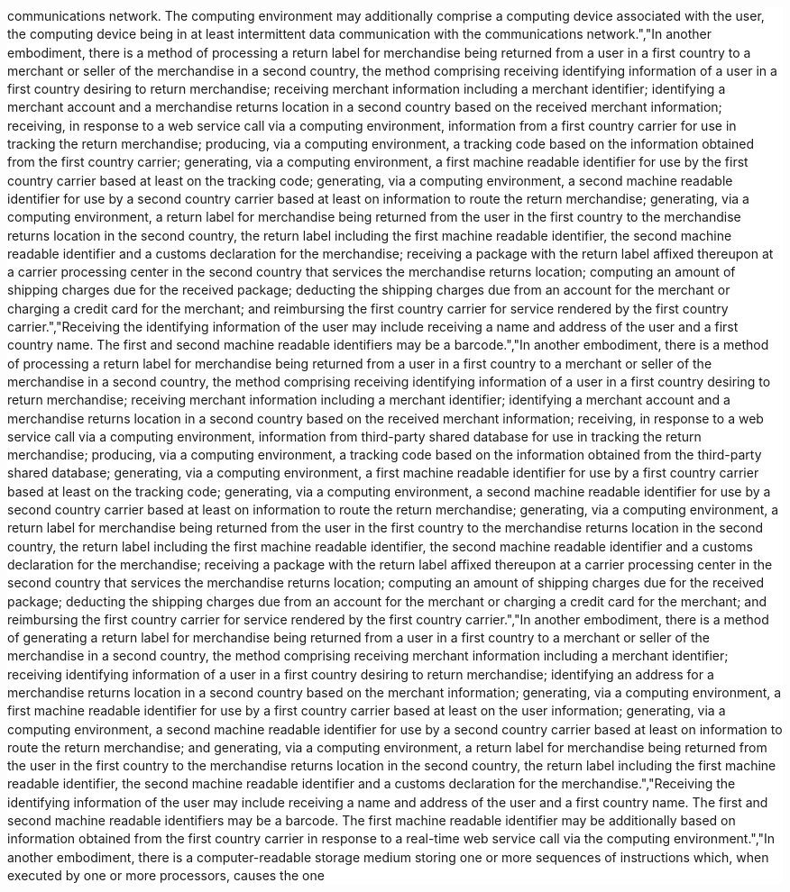 communications network. The computing environment may additionally comprise a computing device associated with the user, the computing device being in at least intermittent data communication with the communications network.","In another embodiment, there is a method of processing a return label for merchandise being returned from a user in a first country to a merchant or seller of the merchandise in a second country, the method comprising receiving identifying information of a user in a first country desiring to return merchandise; receiving merchant information including a merchant identifier; identifying a merchant account and a merchandise returns location in a second country based on the received merchant information; receiving, in response to a web service call via a computing environment, information from a first country carrier for use in tracking the return merchandise; producing, via a computing environment, a tracking code based on the information obtained from the first country carrier; generating, via a computing environment, a first machine readable identifier for use by the first country carrier based at least on the tracking code; generating, via a computing environment, a second machine readable identifier for use by a second country carrier based at least on information to route the return merchandise; generating, via a computing environment, a return label for merchandise being returned from the user in the first country to the merchandise returns location in the second country, the return label including the first machine readable identifier, the second machine readable identifier and a customs declaration for the merchandise; receiving a package with the return label affixed thereupon at a carrier processing center in the second country that services the merchandise returns location; computing an amount of shipping charges due for the received package; deducting the shipping charges due from an account for the merchant or charging a credit card for the merchant; and reimbursing the first country carrier for service rendered by the first country carrier.","Receiving the identifying information of the user may include receiving a name and address of the user and a first country name. The first and second machine readable identifiers may be a barcode.","In another embodiment, there is a method of processing a return label for merchandise being returned from a user in a first country to a merchant or seller of the merchandise in a second country, the method comprising receiving identifying information of a user in a first country desiring to return merchandise; receiving merchant information including a merchant identifier; identifying a merchant account and a merchandise returns location in a second country based on the received merchant information; receiving, in response to a web service call via a computing environment, information from third-party shared database for use in tracking the return merchandise; producing, via a computing environment, a tracking code based on the information obtained from the third-party shared database; generating, via a computing environment, a first machine readable identifier for use by a first country carrier based at least on the tracking code; generating, via a computing environment, a second machine readable identifier for use by a second country carrier based at least on information to route the return merchandise; generating, via a computing environment, a return label for merchandise being returned from the user in the first country to the merchandise returns location in the second country, the return label including the first machine readable identifier, the second machine readable identifier and a customs declaration for the merchandise; receiving a package with the return label affixed thereupon at a carrier processing center in the second country that services the merchandise returns location; computing an amount of shipping charges due for the received package; deducting the shipping charges due from an account for the merchant or charging a credit card for the merchant; and reimbursing the first country carrier for service rendered by the first country carrier.","In another embodiment, there is a method of generating a return label for merchandise being returned from a user in a first country to a merchant or seller of the merchandise in a second country, the method comprising receiving merchant information including a merchant identifier; receiving identifying information of a user in a first country desiring to return merchandise; identifying an address for a merchandise returns location in a second country based on the merchant information; generating, via a computing environment, a first machine readable identifier for use by a first country carrier based at least on the user information; generating, via a computing environment, a second machine readable identifier for use by a second country carrier based at least on information to route the return merchandise; and generating, via a computing environment, a return label for merchandise being returned from the user in the first country to the merchandise returns location in the second country, the return label including the first machine readable identifier, the second machine readable identifier and a customs declaration for the merchandise.","Receiving the identifying information of the user may include receiving a name and address of the user and a first country name. The first and second machine readable identifiers may be a barcode. The first machine readable identifier may be additionally based on information obtained from the first country carrier in response to a real-time web service call via the computing environment.","In another embodiment, there is a computer-readable storage medium storing one or more sequences of instructions which, when executed by one or more processors, causes the one